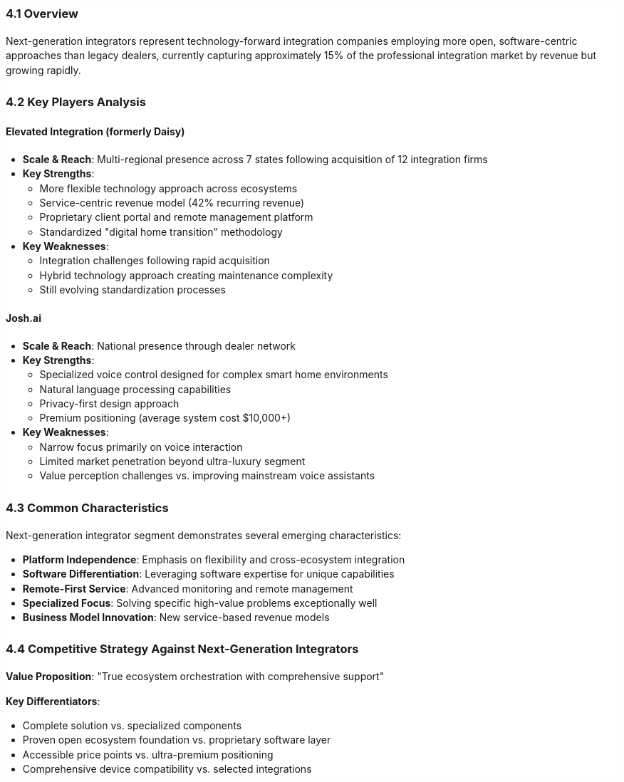 ### 4.1 Overview

Next-generation integrators represent technology-forward integration companies employing more open, software-centric approaches than legacy dealers, currently capturing approximately 15% of the professional integration market by revenue but growing rapidly.

### 4.2 Key Players Analysis

#### Elevated Integration (formerly Daisy)
- **Scale & Reach**: Multi-regional presence across 7 states following acquisition of 12 integration firms
- **Key Strengths**:
  - More flexible technology approach across ecosystems
  - Service-centric revenue model (42% recurring revenue)
  - Proprietary client portal and remote management platform
  - Standardized "digital home transition" methodology
- **Key Weaknesses**:
  - Integration challenges following rapid acquisition
  - Hybrid technology approach creating maintenance complexity
  - Still evolving standardization processes

#### Josh.ai
- **Scale & Reach**: National presence through dealer network
- **Key Strengths**:
  - Specialized voice control designed for complex smart home environments
  - Natural language processing capabilities
  - Privacy-first design approach
  - Premium positioning (average system cost $10,000+)
- **Key Weaknesses**:
  - Narrow focus primarily on voice interaction
  - Limited market penetration beyond ultra-luxury segment
  - Value perception challenges vs. improving mainstream voice assistants

### 4.3 Common Characteristics

Next-generation integrator segment demonstrates several emerging characteristics:

- **Platform Independence**: Emphasis on flexibility and cross-ecosystem integration
- **Software Differentiation**: Leveraging software expertise for unique capabilities
- **Remote-First Service**: Advanced monitoring and remote management
- **Specialized Focus**: Solving specific high-value problems exceptionally well
- **Business Model Innovation**: New service-based revenue models

### 4.4 Competitive Strategy Against Next-Generation Integrators

**Value Proposition**: "True ecosystem orchestration with comprehensive support"

**Key Differentiators**:
- Complete solution vs. specialized components
- Proven open ecosystem foundation vs. proprietary software layer
- Accessible price points vs. ultra-premium positioning
- Comprehensive device compatibility vs. selected integrations
